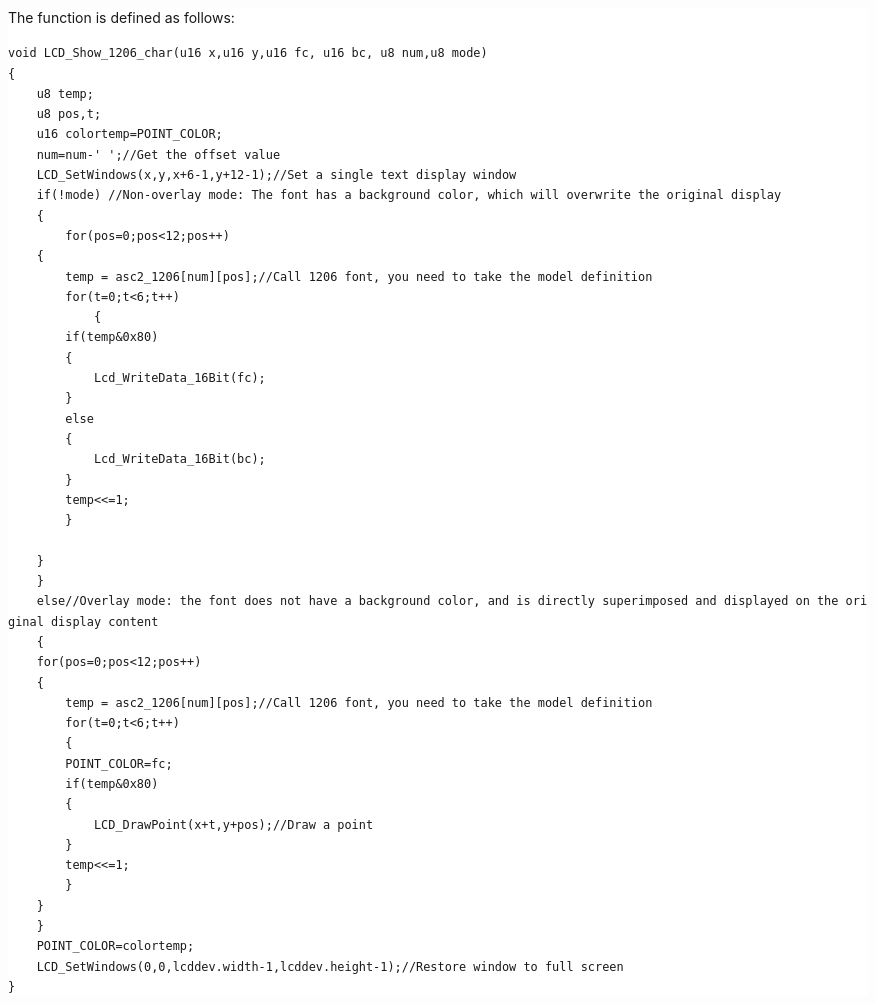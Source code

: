 The function is defined as follows:

```
void LCD_Show_1206_char(u16 x,u16 y,u16 fc, u16 bc, u8 num,u8 mode)
{
    u8 temp;
    u8 pos,t;
    u16 colortemp=POINT_COLOR;      		   
    num=num-' ';//Get the offset value
    LCD_SetWindows(x,y,x+6-1,y+12-1);//Set a single text display window
    if(!mode) //Non-overlay mode: The font has a background color, which will overwrite the original display
    {		
        for(pos=0;pos<12;pos++)
	{
	    temp = asc2_1206[num][pos];//Call 1206 font, you need to take the model definition
	    for(t=0;t<6;t++)
            {                 
		if(temp&0x80)
		{
		    Lcd_WriteData_16Bit(fc);
		}
		else 
		{
		    Lcd_WriteData_16Bit(bc); 
		}
		temp<<=1;
	    }
			
	}	
    }
    else//Overlay mode: the font does not have a background color, and is directly superimposed and displayed on the original display content
    {
	for(pos=0;pos<12;pos++)
	{
	    temp = asc2_1206[num][pos];//Call 1206 font, you need to take the model definition
	    for(t=0;t<6;t++)
	    {   
		POINT_COLOR=fc;              
		if(temp&0x80)
		{
		    LCD_DrawPoint(x+t,y+pos);//Draw a point    
		}
		temp<<=1;
	    }
	}
    }
    POINT_COLOR=colortemp;	
    LCD_SetWindows(0,0,lcddev.width-1,lcddev.height-1);//Restore window to full screen         	   
}
```
